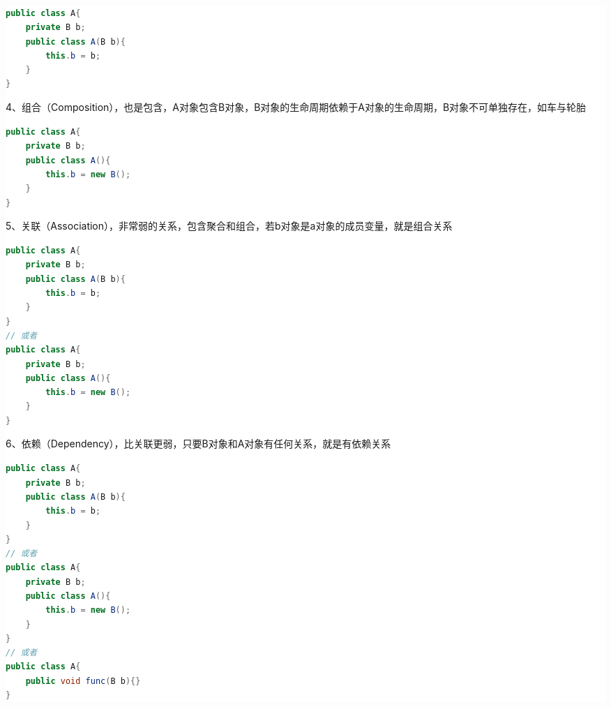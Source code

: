 ~~~java
public class A{
	private B b;
	public class A(B b){
		this.b = b;
	}
}
~~~

4、组合（Composition），也是包含，A对象包含B对象，B对象的生命周期依赖于A对象的生命周期，B对象不可单独存在，如车与轮胎

~~~java
public class A{
	private B b;
	public class A(){
		this.b = new B();
	}
}
~~~

5、关联（Association），非常弱的关系，包含聚合和组合，若b对象是a对象的成员变量，就是组合关系

~~~java
public class A{
	private B b;
	public class A(B b){
		this.b = b;
	}
}
// 或者
public class A{
	private B b;
	public class A(){
		this.b = new B();
	}
}
~~~

6、依赖（Dependency），比关联更弱，只要B对象和A对象有任何关系，就是有依赖关系

~~~java
public class A{
	private B b;
	public class A(B b){
		this.b = b;
	}
}
// 或者
public class A{
	private B b;
	public class A(){
		this.b = new B();
	}
}
// 或者
public class A{
	public void func(B b){}
}
~~~
